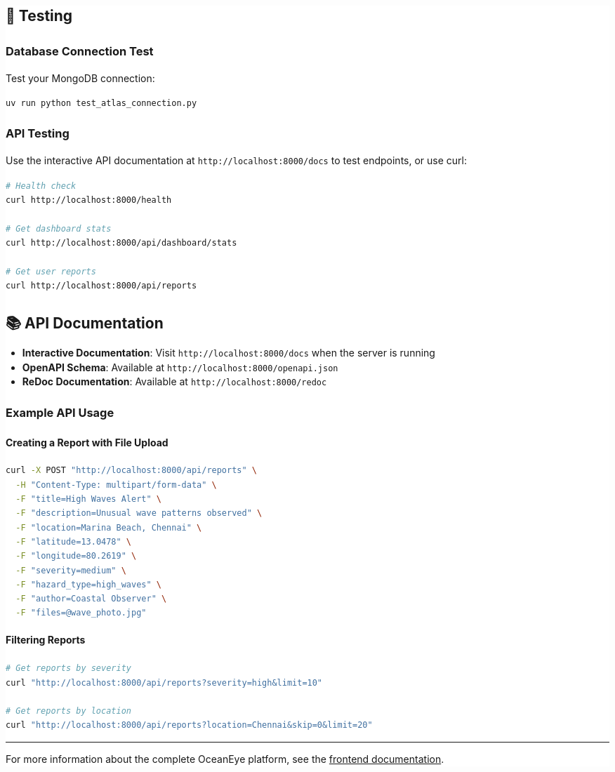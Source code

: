 ## 🧪 Testing

### Database Connection Test

Test your MongoDB connection:

```bash
uv run python test_atlas_connection.py
```

### API Testing

Use the interactive API documentation at `http://localhost:8000/docs` to test endpoints, or use curl:

```bash
# Health check
curl http://localhost:8000/health

# Get dashboard stats
curl http://localhost:8000/api/dashboard/stats

# Get user reports
curl http://localhost:8000/api/reports
```

## 📚 API Documentation

- **Interactive Documentation**: Visit `http://localhost:8000/docs` when the server is running
- **OpenAPI Schema**: Available at `http://localhost:8000/openapi.json`
- **ReDoc Documentation**: Available at `http://localhost:8000/redoc`

### Example API Usage

#### Creating a Report with File Upload

```bash
curl -X POST "http://localhost:8000/api/reports" \
  -H "Content-Type: multipart/form-data" \
  -F "title=High Waves Alert" \
  -F "description=Unusual wave patterns observed" \
  -F "location=Marina Beach, Chennai" \
  -F "latitude=13.0478" \
  -F "longitude=80.2619" \
  -F "severity=medium" \
  -F "hazard_type=high_waves" \
  -F "author=Coastal Observer" \
  -F "files=@wave_photo.jpg"
```

#### Filtering Reports

```bash
# Get reports by severity
curl "http://localhost:8000/api/reports?severity=high&limit=10"

# Get reports by location
curl "http://localhost:8000/api/reports?location=Chennai&skip=0&limit=20"
```

---

For more information about the complete OceanEye platform, see the [frontend documentation](../frontend/README.md).